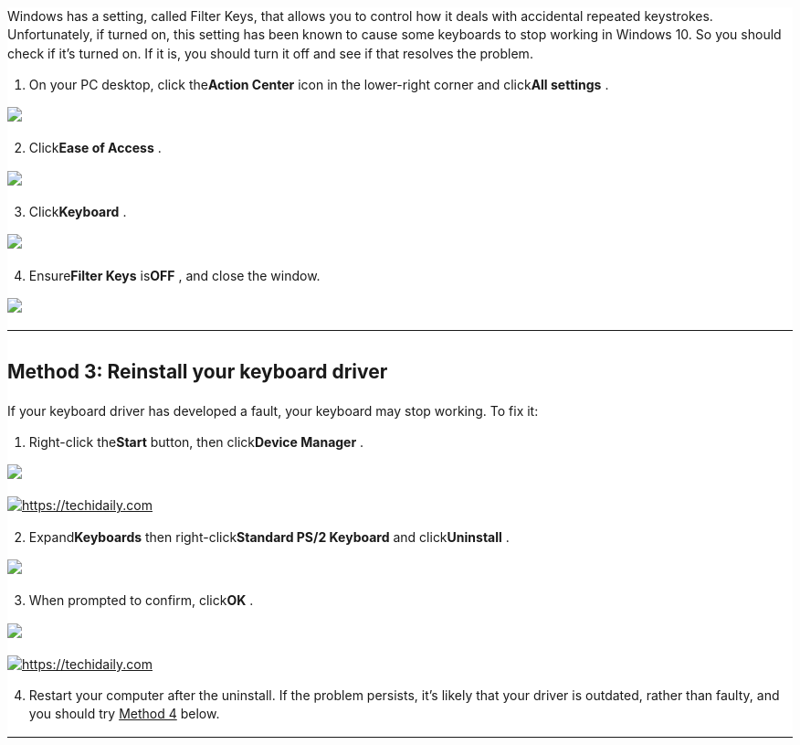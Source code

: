  Windows has a setting, called Filter Keys, that allows you to control how it deals with accidental repeated keystrokes. Unfortunately, if turned on, this setting has been known to cause some keyboards to stop working in Windows 10\. So you should check if it’s turned on. If it is, you should turn it off and see if that resolves the problem.

 1) On your PC desktop, click the**Action Center** icon in the lower-right corner and click**All settings** .

![](https://images.drivereasy.com/wp-content/uploads/2018/02/img_5a90eaf472564.png)

 2) Click**Ease of Access** .

![](https://images.drivereasy.com/wp-content/uploads/2016/11/Ease-of-access.png)

 3) Click**Keyboard** .

![](https://images.drivereasy.com/wp-content/uploads/2016/11/Keyboard.png)

 4) Ensure**Filter Keys** is**OFF** , and close the window.

![](https://images.drivereasy.com/wp-content/uploads/2016/11/Filter-keys.png)

---

## Method 3: Reinstall your keyboard driver

 If your keyboard driver has developed a fault, your keyboard may stop working. To fix it:

 1) Right-click the**Start** button, then click**Device Manager** .

![](https://images.drivereasy.com/wp-content/uploads/2016/11/device-manager.png)


<a href="https://aligracehair.sjv.io/c/5597632/2080333/19272" target="_top" id="2080333">
  <img src="//a.impactradius-go.com/display-ad/19272-2080333" border="0" alt="https://techidaily.com" width="728" height="90"/>
</a>
<img height="0" width="0" src="https://aligracehair.sjv.io/i/5597632/2080333/19272" style="position:absolute;visibility:hidden;" border="0" />

 2) Expand**Keyboards** then right-click**Standard PS/2 Keyboard** and click**Uninstall** .

![](https://images.drivereasy.com/wp-content/uploads/2016/11/standard-ps2-keyboard.png)

 3) When prompted to confirm, click**OK** .

![](https://images.drivereasy.com/wp-content/uploads/2016/11/confirm-device-uninstall.png)


<a href="https://aligracehair.sjv.io/c/5597632/2012406/19272" target="_top" id="2012406">
  <img src="//a.impactradius-go.com/display-ad/19272-2012406" border="0" alt="https://techidaily.com" width="728" height="90"/>
</a>
<img height="0" width="0" src="https://aligracehair.sjv.io/i/5597632/2012406/19272" style="position:absolute;visibility:hidden;" border="0" />

 4) Restart your computer after the uninstall. If the problem persists, it’s likely that your driver is outdated, rather than faulty, and you should try [Method 4](https://pish-posh-baby.sjv.io/g1jg15) below.

---